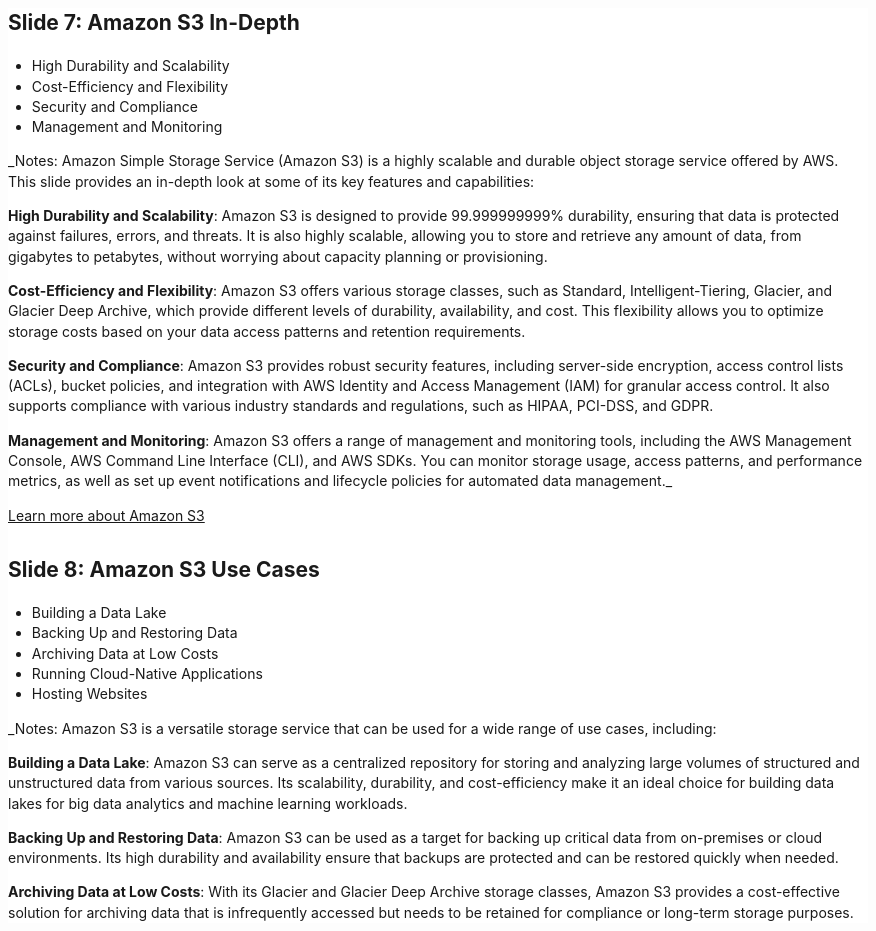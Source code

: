 ## Slide 7: Amazon S3 In-Depth

- High Durability and Scalability
- Cost-Efficiency and Flexibility
- Security and Compliance
- Management and Monitoring

_Notes:
Amazon Simple Storage Service (Amazon S3) is a highly scalable and durable object storage service offered by AWS. This slide provides an in-depth look at some of its key features and capabilities:

**High Durability and Scalability**: Amazon S3 is designed to provide 99.999999999% durability, ensuring that data is protected against failures, errors, and threats. It is also highly scalable, allowing you to store and retrieve any amount of data, from gigabytes to petabytes, without worrying about capacity planning or provisioning.

**Cost-Efficiency and Flexibility**: Amazon S3 offers various storage classes, such as Standard, Intelligent-Tiering, Glacier, and Glacier Deep Archive, which provide different levels of durability, availability, and cost. This flexibility allows you to optimize storage costs based on your data access patterns and retention requirements.

**Security and Compliance**: Amazon S3 provides robust security features, including server-side encryption, access control lists (ACLs), bucket policies, and integration with AWS Identity and Access Management (IAM) for granular access control. It also supports compliance with various industry standards and regulations, such as HIPAA, PCI-DSS, and GDPR.

**Management and Monitoring**: Amazon S3 offers a range of management and monitoring tools, including the AWS Management Console, AWS Command Line Interface (CLI), and AWS SDKs. You can monitor storage usage, access patterns, and performance metrics, as well as set up event notifications and lifecycle policies for automated data management._

[Learn more about Amazon S3](https://aws.amazon.com/s3/)

## Slide 8: Amazon S3 Use Cases

- Building a Data Lake
- Backing Up and Restoring Data
- Archiving Data at Low Costs
- Running Cloud-Native Applications
- Hosting Websites

_Notes:
Amazon S3 is a versatile storage service that can be used for a wide range of use cases, including:

**Building a Data Lake**: Amazon S3 can serve as a centralized repository for storing and analyzing large volumes of structured and unstructured data from various sources. Its scalability, durability, and cost-efficiency make it an ideal choice for building data lakes for big data analytics and machine learning workloads.

**Backing Up and Restoring Data**: Amazon S3 can be used as a target for backing up critical data from on-premises or cloud environments. Its high durability and availability ensure that backups are protected and can be restored quickly when needed.

**Archiving Data at Low Costs**: With its Glacier and Glacier Deep Archive storage classes, Amazon S3 provides a cost-effective solution for archiving data that is infrequently accessed but needs to be retained for compliance or long-term storage purposes.
